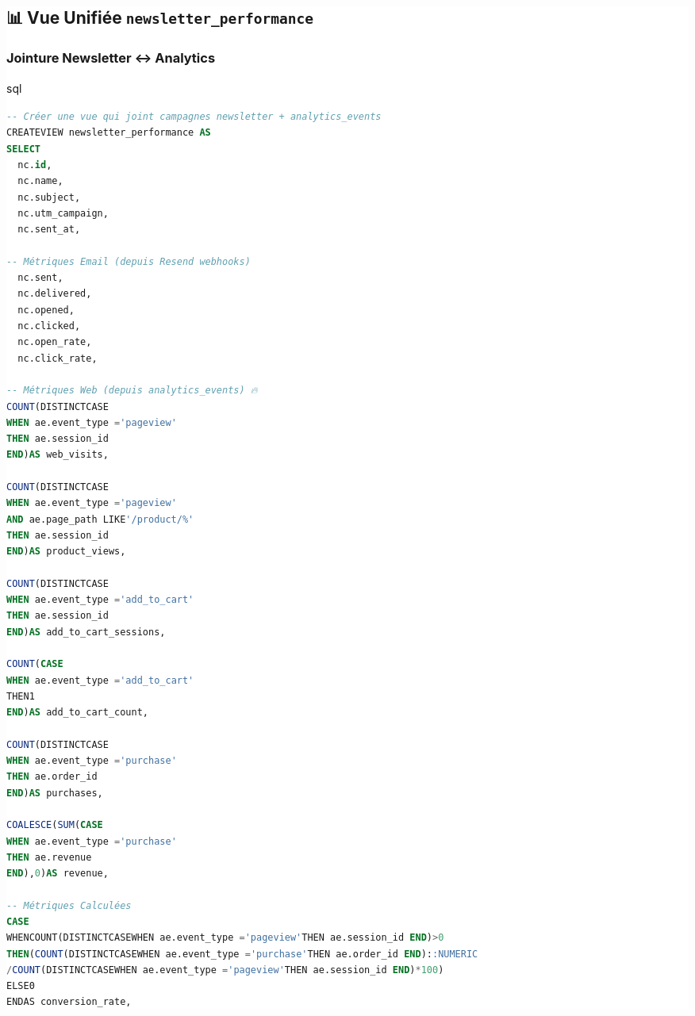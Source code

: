 
## 📊 Vue Unifiée `newsletter_performance`

### Jointure Newsletter ↔ Analytics

sql

```sql
-- Créer une vue qui joint campagnes newsletter + analytics_events
CREATEVIEW newsletter_performance AS
SELECT
  nc.id,
  nc.name,
  nc.subject,
  nc.utm_campaign,
  nc.sent_at,

-- Métriques Email (depuis Resend webhooks)
  nc.sent,
  nc.delivered,
  nc.opened,
  nc.clicked,
  nc.open_rate,
  nc.click_rate,

-- Métriques Web (depuis analytics_events) 🔥
COUNT(DISTINCTCASE
WHEN ae.event_type ='pageview'
THEN ae.session_id
END)AS web_visits,

COUNT(DISTINCTCASE
WHEN ae.event_type ='pageview'
AND ae.page_path LIKE'/product/%'
THEN ae.session_id
END)AS product_views,

COUNT(DISTINCTCASE
WHEN ae.event_type ='add_to_cart'
THEN ae.session_id
END)AS add_to_cart_sessions,

COUNT(CASE
WHEN ae.event_type ='add_to_cart'
THEN1
END)AS add_to_cart_count,

COUNT(DISTINCTCASE
WHEN ae.event_type ='purchase'
THEN ae.order_id
END)AS purchases,

COALESCE(SUM(CASE
WHEN ae.event_type ='purchase'
THEN ae.revenue
END),0)AS revenue,

-- Métriques Calculées
CASE
WHENCOUNT(DISTINCTCASEWHEN ae.event_type ='pageview'THEN ae.session_id END)>0
THEN(COUNT(DISTINCTCASEWHEN ae.event_type ='purchase'THEN ae.order_id END)::NUMERIC
/COUNT(DISTINCTCASEWHEN ae.event_type ='pageview'THEN ae.session_id END)*100)
ELSE0
ENDAS conversion_rate,
```
